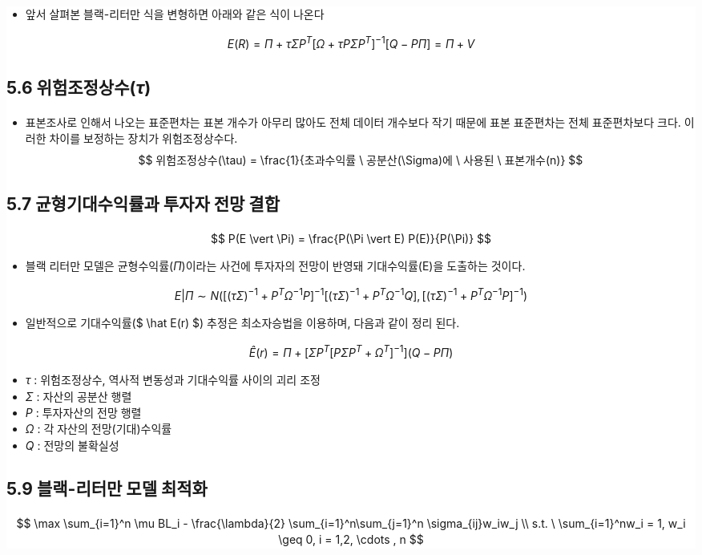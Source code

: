 + 앞서 살펴본 블랙-리터만 식을 변형하면 아래와 같은 식이 나온다

$$
E(R) = \Pi + \tau \Sigma P^T[\Omega + \tau P \Sigma P^T]^{-1}[Q - P\Pi] = \Pi + V
$$

## __5.6 위험조정상수($\tau$)__

+ 표본조사로 인해서 나오는 표준편차는 표본 개수가 아무리 많아도 전체 데이터 개수보다 작기 때문에 표본 표준편차는 전체 표준편차보다 크다. 이러한 차이를 보정하는 장치가 위험조정상수다.
$$
위험조정상수(\tau) = \frac{1}{초과수익률 \ 공분산(\Sigma)에 \ 사용된 \ 표본개수(n)}
$$

## __5.7 균형기대수익률과 투자자 전망 결합__

$$
P(E \vert \Pi) = \frac{P(\Pi \vert E) P(E)}{P(\Pi)}
$$

+ 블랙 리터만 모델은 균형수익률($\Pi$)이라는 사건에 투자자의 전망이 반영돼 기대수익률(E)을 도출하는 것이다. 

$$
E \vert \Pi \sim N([(\tau \Sigma)^{-1} + P^T\Omega ^{-1}P]^{-1}[(\tau \Sigma)^{-1} + P^T\Omega ^{-1}Q], [(\tau \Sigma)^{-1} + P^T\Omega ^{-1}P]^{-1})
$$

+ 일반적으로 기대수익률($ \hat E(r) $) 추정은 최소자승법을 이용하며, 다음과 같이 정리 된다.

$$
 \hat E(r) = \Pi + [\Sigma P^T[P\Sigma P^T + \Omega^T]^{-1}](Q-P\Pi)
$$

+ $\tau$ : 위험조정상수, 역사적 변동성과 기대수익률 사이의 괴리 조정
+ $\Sigma$ : 자산의 공분산 행렬
+ $P$ : 투자자산의 전망 행렬 
+ $\Omega$ : 각 자산의 전망(기대)수익률 
+ $Q$ : 전망의 불확실성

## __5.9 블랙-리터만 모델 최적화__
$$
\max \sum_{i=1}^n \mu BL_i - \frac{\lambda}{2} \sum_{i=1}^n\sum_{j=1}^n \sigma_{ij}w_iw_j \\
s.t. \ \sum_{i=1}^nw_i = 1, w_i \geq 0, i = 1,2, \cdots , n
$$
